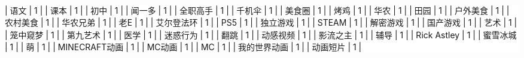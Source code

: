 | 语文 | 1 |
| 课本 | 1 |
| 初中 | 1 |
| 闻一多 | 1 |
| 全职高手 | 1 |
| 千机伞 | 1 |
| 美食圈 | 1 |
| 烤鸡 | 1 |
| 华农 | 1 |
| 田园 | 1 |
| 户外美食 | 1 |
| 农村美食 | 1 |
| 华农兄弟 | 1 |
| 老E | 1 |
| 艾尔登法环 | 1 |
| PS5 | 1 |
| 独立游戏 | 1 |
| STEAM | 1 |
| 解密游戏 | 1 |
| 国产游戏 | 1 |
| 艺术 | 1 |
| 笼中窥梦 | 1 |
| 第九艺术 | 1 |
| 医学 | 1 |
| 迷惑行为 | 1 |
| 翻跳 | 1 |
| 动感视频 | 1 |
| 影流之主 | 1 |
| 辅导 | 1 |
| Rick Astley | 1 |
| 蜜雪冰城 | 1 |
| 萌 | 1 |
| MINECRAFT动画 | 1 |
| MC动画 | 1 |
| MC | 1 |
| 我的世界动画 | 1 |
| 动画短片 | 1 |